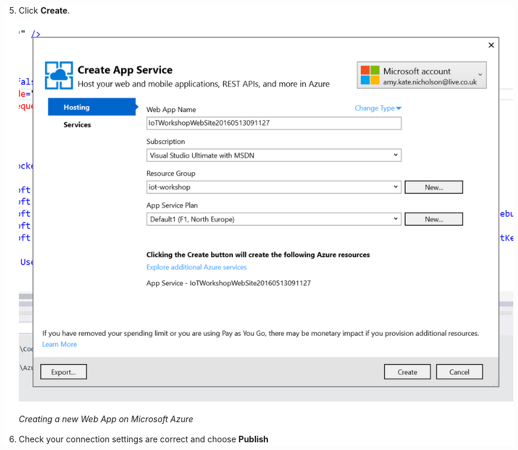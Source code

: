5. Click **Create**.

	![Creating a new Web App on Microsoft Azure](Images/webappsettings.png?raw=true "Creating a new Web App on Microsoft Azure")

	_Creating a new Web App on Microsoft Azure_

6. Check your connection settings are correct and choose **Publish**
